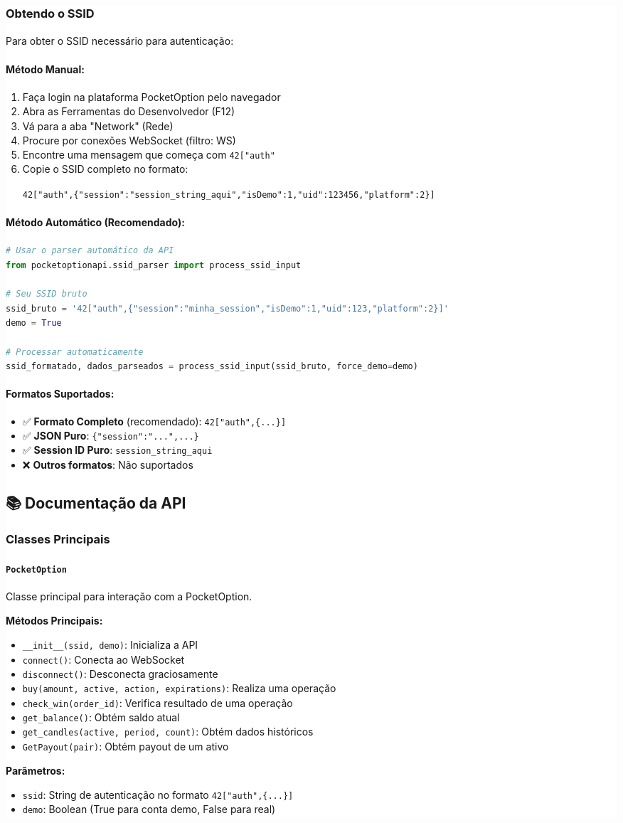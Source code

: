 ### Obtendo o SSID
Para obter o SSID necessário para autenticação:

#### Método Manual:
1. Faça login na plataforma PocketOption pelo navegador
2. Abra as Ferramentas do Desenvolvedor (F12)
3. Vá para a aba "Network" (Rede)
4. Procure por conexões WebSocket (filtro: WS)
5. Encontre uma mensagem que começa com `42["auth"`
6. Copie o SSID completo no formato:
   ```
   42["auth",{"session":"session_string_aqui","isDemo":1,"uid":123456,"platform":2}]
   ```

#### Método Automático (Recomendado):
```python
# Usar o parser automático da API
from pocketoptionapi.ssid_parser import process_ssid_input

# Seu SSID bruto
ssid_bruto = '42["auth",{"session":"minha_session","isDemo":1,"uid":123,"platform":2}]'
demo = True

# Processar automaticamente
ssid_formatado, dados_parseados = process_ssid_input(ssid_bruto, force_demo=demo)
```

#### Formatos Suportados:
- ✅ **Formato Completo** (recomendado): `42["auth",{...}]`
- ✅ **JSON Puro**: `{"session":"...",...}`
- ✅ **Session ID Puro**: `session_string_aqui`
- ❌ **Outros formatos**: Não suportados

## 📚 Documentação da API

### Classes Principais

#### `PocketOption`
Classe principal para interação com a PocketOption.

**Métodos Principais:**
- `__init__(ssid, demo)`: Inicializa a API
- `connect()`: Conecta ao WebSocket
- `disconnect()`: Desconecta graciosamente
- `buy(amount, active, action, expirations)`: Realiza uma operação
- `check_win(order_id)`: Verifica resultado de uma operação
- `get_balance()`: Obtém saldo atual
- `get_candles(active, period, count)`: Obtém dados históricos
- `GetPayout(pair)`: Obtém payout de um ativo

**Parâmetros:**
- `ssid`: String de autenticação no formato `42["auth",{...}]`
- `demo`: Boolean (True para conta demo, False para real)
